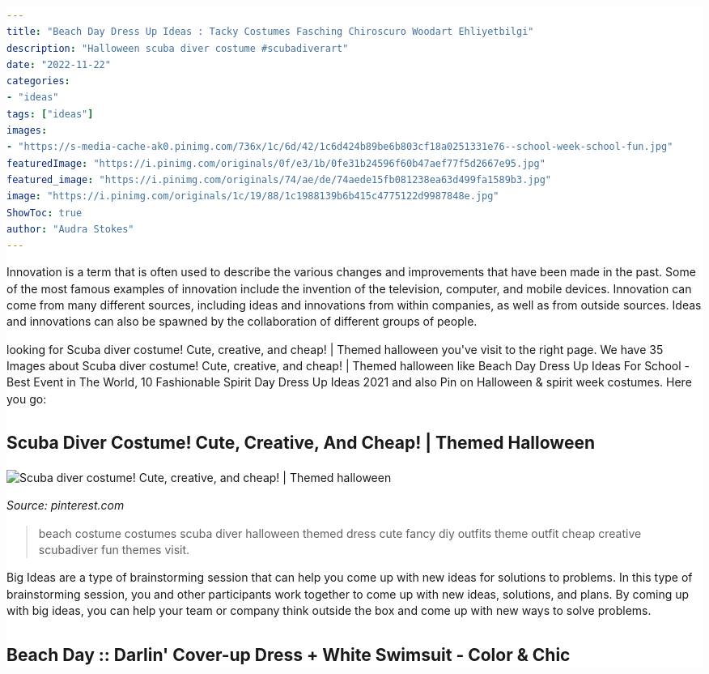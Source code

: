 ```yaml
---
title: "Beach Day Dress Up Ideas : Tacky Costumes Fasching Chiroscuro Woodart Ehliyetbilgi"
description: "Halloween scuba diver costume #scubadiverart"
date: "2022-11-22"
categories:
- "ideas"
tags: ["ideas"]
images:
- "https://s-media-cache-ak0.pinimg.com/736x/1c/6d/42/1c6d424b89be6b803cf18a0251331e76--school-week-school-fun.jpg"
featuredImage: "https://i.pinimg.com/originals/0f/e3/1b/0fe31b24596f60b47aef77f5d2667e95.jpg"
featured_image: "https://i.pinimg.com/originals/74/ae/de/74aede15fb081238ea63d499fa1589b3.jpg"
image: "https://i.pinimg.com/originals/1c/19/88/1c1988139b6b415c4775122d9987848e.jpg"
ShowToc: true
author: "Audra Stokes"
---
```



Innovation is a term that is often used to describe the various changes and improvements that have been made in the past. Some of the most famous examples of innovation include the invention of the television, computer, and mobile devices. Innovation can come from many different sources, including ideas and innovations from within companies, as well as from outside sources. Ideas and innovations can also be spawned by the collaboration of different groups of people.

	

		
looking for Scuba diver costume! Cute, creative, and cheap! | Themed halloween you've visit to the right page. We have 35 Images about Scuba diver costume! Cute, creative, and cheap! | Themed halloween like Beach Day Dress Up Ideas For School - Best Event in The World, 10 Fashionable Spirit Day Dress Up Ideas 2021 and also Pin on Halloween &amp; spirit week costumes. Here you go:
		
    
## Scuba Diver Costume! Cute, Creative, And Cheap! | Themed Halloween

<img loading=lazy src="https://i.pinimg.com/736x/62/2e/7b/622e7b00c0cc93b5662b06ce2e65dff4--beach-party-costume-party-costumes.jpg" onerror="this.onerror=null;this.src='https://tse2.mm.bing.net/th?id=OIP.HXBsppaITakyVcnbAsbPqAHaHa&amp;pid=15.1';" alt="Scuba diver costume! Cute, creative, and cheap! | Themed halloween">

_Source: pinterest.com_

>beach costume costumes scuba diver halloween themed dress cute fancy diy outfits theme outfit cheap creative scubadiver fun themes visit. 

	

Big Ideas are a type of brainstorming session that can help you come up with new ideas for solutions to problems. In this type of brainstorming session, you and other participants work together to come up with new ideas, solutions, and plans. By coming up with big ideas, you can help your team or company think outside the box and come up with new ways to solve problems.

    
## Beach Day :: Darlin&#039; Cover-up Dress + White Swimsuit - Color &amp; Chic
